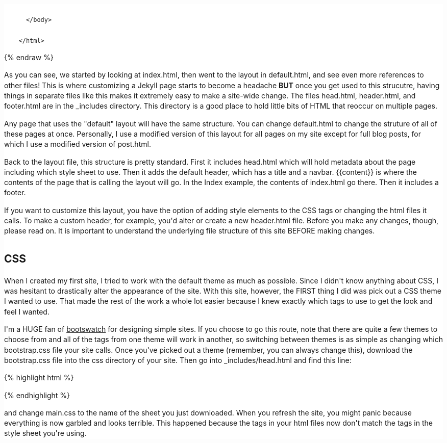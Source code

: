 ```

	  </body>

	</html>
```
{% endraw %}

As you can see, we started by looking at index.html, then went to the layout in default.html, and see even more references to other files! This is where customizing a Jekyll page starts to become a headache <b>BUT</b> once you get used to this strucutre, having things in separate files like this makes it extremely easy to make a site-wide change. The files head.html, header.html, and footer.html are in the _includes directory. This directory is a good place to hold little bits of HTML that reoccur on multiple pages.

Any page that uses the "default" layout will have the same structure. You can change default.html to change the struture of all of these pages at once. Personally, I use a modified version of this layout for all pages on my site except for full blog posts, for which I use a modified version of post.html.

Back to the layout file, this structure is pretty standard. First it includes head.html which will hold metadata about the page including which style sheet to use. Then it adds the default header, which has a title and a navbar. {{content}} is where the contents of the page that is calling the layout will go. In the Index example, the contents of index.html go there. Then it includes a footer. 

If you want to customize this layout, you have the option of adding style elements to the CSS tags or changing the html files it calls. To make a custom header, for example, you'd alter or create a new header.html file. Before you make any changes, though, please read on. It is important to understand the underlying file structure of this site BEFORE making changes. 




## CSS

When I created my first site, I tried to work with the default theme as much as possible. Since I didn't know anything about CSS, I was hesitant to drastically alter the appearance of the site. With this site, however, the FIRST thing I did was pick out a CSS theme I wanted to use. That made the rest of the work a whole lot easier because I knew exactly which tags to use to get the look and feel I wanted.

I'm a HUGE fan of [bootswatch](https://bootswatch.com/) for designing simple sites. If you choose to go this route, note that there are quite a few themes to choose from and all of the tags from one theme will work in another, so switching between themes is as simple as changing which bootstrap.css file your site calls. Once you've picked out a theme (remember, you can always change this), download the bootstrap.css file into the css directory of your site. Then go into _includes/head.html and find this line:

{% highlight html %}
  <link rel="stylesheet" href="{{ "/css/main.css" | prepend: site.baseurl }}">
{% endhighlight %}

and change main.css to the name of the sheet you just downloaded. When you refresh the site, you might panic because everything is now garbled and looks terrible. This happened because the tags in your html files now don't match the tags in the style sheet you're using. 

